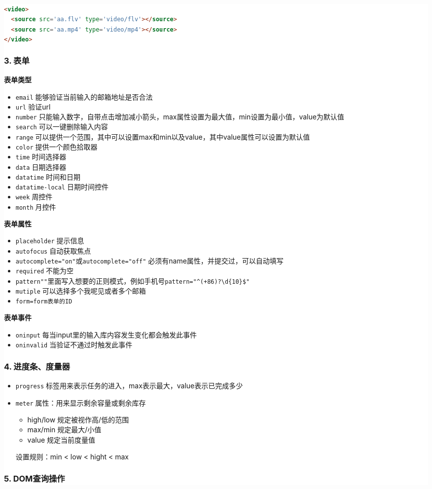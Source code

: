 ```html
<video>
  <source src='aa.flv' type='video/flv'></source>
  <source src='aa.mp4' type='video/mp4'></source>
</video>
```

### 3. 表单

**表单类型**

- `email` 能够验证当前输入的邮箱地址是否合法
- `url` 验证url
- `number` 只能输入数字，自带点击增加减小箭头，max属性设置为最大值，min设置为最小值，value为默认值
- `search` 可以一键删除输入内容
- `range` 可以提供一个范围，其中可以设置max和min以及value，其中value属性可以设置为默认值
- `color` 提供一个颜色拾取器
- `time` 时间选择器
- `data` 日期选择器
- `datatime` 时间和日期
- `datatime-local` 日期时间控件
- `week` 周控件
- `month` 月控件



**表单属性**

- `placeholder` 提示信息
- `autofocus` 自动获取焦点
- `autocomplete="on"`或`autocomplete="off"` 必须有name属性，并提交过，可以自动填写
- `required` 不能为空
- `pattern""`里面写入想要的正则模式，例如手机号`pattern="^(+86)?\d{10}$"` 
- `mutiple` 可以选择多个我呢见或者多个邮箱
- `form=form表单的ID`



**表单事件**

-  `oninput` 每当input里的输入库内容发生变化都会触发此事件
- `oninvalid` 当验证不通过时触发此事件



### 4. 进度条、度量器

- `progress` 标签用来表示任务的进入，max表示最大，value表示已完成多少

- `meter` 属性：用来显示剩余容量或剩余库存

  - high/low 规定被视作高/低的范围
  - max/min 规定最大/小值
  - value 规定当前度量值

  设置规则：min < low < hight < max



### 5. DOM查询操作
